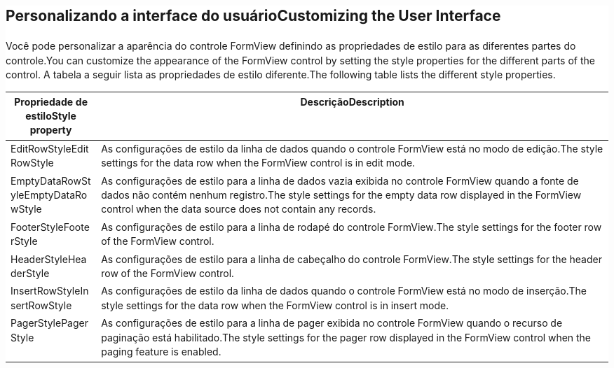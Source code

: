## <a name="customizing-the-user-interface"></a><span data-ttu-id="52ad9-483">Personalizando a interface do usuário</span><span class="sxs-lookup"><span data-stu-id="52ad9-483">Customizing the User Interface</span></span>

<span data-ttu-id="52ad9-484">Você pode personalizar a aparência do controle FormView definindo as propriedades de estilo para as diferentes partes do controle.</span><span class="sxs-lookup"><span data-stu-id="52ad9-484">You can customize the appearance of the FormView control by setting the style properties for the different parts of the control.</span></span> <span data-ttu-id="52ad9-485">A tabela a seguir lista as propriedades de estilo diferente.</span><span class="sxs-lookup"><span data-stu-id="52ad9-485">The following table lists the different style properties.</span></span>

| <span data-ttu-id="52ad9-486">**Propriedade de estilo**</span><span class="sxs-lookup"><span data-stu-id="52ad9-486">**Style property**</span></span> | <span data-ttu-id="52ad9-487">**Descrição**</span><span class="sxs-lookup"><span data-stu-id="52ad9-487">**Description**</span></span> |
| --- | --- |
| <span data-ttu-id="52ad9-488">EditRowStyle</span><span class="sxs-lookup"><span data-stu-id="52ad9-488">EditRowStyle</span></span> | <span data-ttu-id="52ad9-489">As configurações de estilo da linha de dados quando o controle FormView está no modo de edição.</span><span class="sxs-lookup"><span data-stu-id="52ad9-489">The style settings for the data row when the FormView control is in edit mode.</span></span> |
| <span data-ttu-id="52ad9-490">EmptyDataRowStyle</span><span class="sxs-lookup"><span data-stu-id="52ad9-490">EmptyDataRowStyle</span></span> | <span data-ttu-id="52ad9-491">As configurações de estilo para a linha de dados vazia exibida no controle FormView quando a fonte de dados não contém nenhum registro.</span><span class="sxs-lookup"><span data-stu-id="52ad9-491">The style settings for the empty data row displayed in the FormView control when the data source does not contain any records.</span></span> |
| <span data-ttu-id="52ad9-492">FooterStyle</span><span class="sxs-lookup"><span data-stu-id="52ad9-492">FooterStyle</span></span> | <span data-ttu-id="52ad9-493">As configurações de estilo para a linha de rodapé do controle FormView.</span><span class="sxs-lookup"><span data-stu-id="52ad9-493">The style settings for the footer row of the FormView control.</span></span> |
| <span data-ttu-id="52ad9-494">HeaderStyle</span><span class="sxs-lookup"><span data-stu-id="52ad9-494">HeaderStyle</span></span> | <span data-ttu-id="52ad9-495">As configurações de estilo para a linha de cabeçalho do controle FormView.</span><span class="sxs-lookup"><span data-stu-id="52ad9-495">The style settings for the header row of the FormView control.</span></span> |
| <span data-ttu-id="52ad9-496">InsertRowStyle</span><span class="sxs-lookup"><span data-stu-id="52ad9-496">InsertRowStyle</span></span> | <span data-ttu-id="52ad9-497">As configurações de estilo da linha de dados quando o controle FormView está no modo de inserção.</span><span class="sxs-lookup"><span data-stu-id="52ad9-497">The style settings for the data row when the FormView control is in insert mode.</span></span> |
| <span data-ttu-id="52ad9-498">PagerStyle</span><span class="sxs-lookup"><span data-stu-id="52ad9-498">PagerStyle</span></span> | <span data-ttu-id="52ad9-499">As configurações de estilo para a linha de pager exibida no controle FormView quando o recurso de paginação está habilitado.</span><span class="sxs-lookup"><span data-stu-id="52ad9-499">The style settings for the pager row displayed in the FormView control when the paging feature is enabled.</span></span> |
